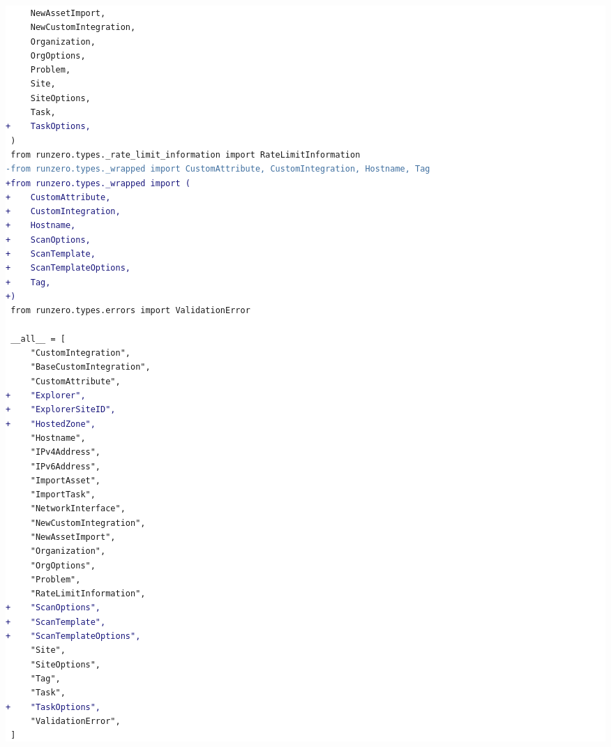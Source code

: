 ```diff
     NewAssetImport,
     NewCustomIntegration,
     Organization,
     OrgOptions,
     Problem,
     Site,
     SiteOptions,
     Task,
+    TaskOptions,
 )
 from runzero.types._rate_limit_information import RateLimitInformation
-from runzero.types._wrapped import CustomAttribute, CustomIntegration, Hostname, Tag
+from runzero.types._wrapped import (
+    CustomAttribute,
+    CustomIntegration,
+    Hostname,
+    ScanOptions,
+    ScanTemplate,
+    ScanTemplateOptions,
+    Tag,
+)
 from runzero.types.errors import ValidationError
 
 __all__ = [
     "CustomIntegration",
     "BaseCustomIntegration",
     "CustomAttribute",
+    "Explorer",
+    "ExplorerSiteID",
+    "HostedZone",
     "Hostname",
     "IPv4Address",
     "IPv6Address",
     "ImportAsset",
     "ImportTask",
     "NetworkInterface",
     "NewCustomIntegration",
     "NewAssetImport",
     "Organization",
     "OrgOptions",
     "Problem",
     "RateLimitInformation",
+    "ScanOptions",
+    "ScanTemplate",
+    "ScanTemplateOptions",
     "Site",
     "SiteOptions",
     "Tag",
     "Task",
+    "TaskOptions",
     "ValidationError",
 ]
```
